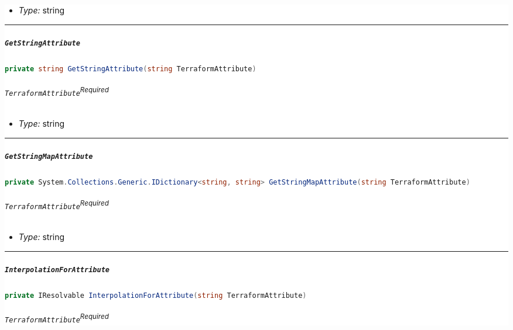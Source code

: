 - *Type:* string

---

##### `GetStringAttribute` <a name="GetStringAttribute" id="rhizo-co-terraform-provider-oci.dataOciOsmanagementManagedInstanceStreamProfiles.DataOciOsmanagementManagedInstanceStreamProfiles.getStringAttribute"></a>

```csharp
private string GetStringAttribute(string TerraformAttribute)
```

###### `TerraformAttribute`<sup>Required</sup> <a name="TerraformAttribute" id="rhizo-co-terraform-provider-oci.dataOciOsmanagementManagedInstanceStreamProfiles.DataOciOsmanagementManagedInstanceStreamProfiles.getStringAttribute.parameter.terraformAttribute"></a>

- *Type:* string

---

##### `GetStringMapAttribute` <a name="GetStringMapAttribute" id="rhizo-co-terraform-provider-oci.dataOciOsmanagementManagedInstanceStreamProfiles.DataOciOsmanagementManagedInstanceStreamProfiles.getStringMapAttribute"></a>

```csharp
private System.Collections.Generic.IDictionary<string, string> GetStringMapAttribute(string TerraformAttribute)
```

###### `TerraformAttribute`<sup>Required</sup> <a name="TerraformAttribute" id="rhizo-co-terraform-provider-oci.dataOciOsmanagementManagedInstanceStreamProfiles.DataOciOsmanagementManagedInstanceStreamProfiles.getStringMapAttribute.parameter.terraformAttribute"></a>

- *Type:* string

---

##### `InterpolationForAttribute` <a name="InterpolationForAttribute" id="rhizo-co-terraform-provider-oci.dataOciOsmanagementManagedInstanceStreamProfiles.DataOciOsmanagementManagedInstanceStreamProfiles.interpolationForAttribute"></a>

```csharp
private IResolvable InterpolationForAttribute(string TerraformAttribute)
```

###### `TerraformAttribute`<sup>Required</sup> <a name="TerraformAttribute" id="rhizo-co-terraform-provider-oci.dataOciOsmanagementManagedInstanceStreamProfiles.DataOciOsmanagementManagedInstanceStreamProfiles.interpolationForAttribute.parameter.terraformAttribute"></a>
